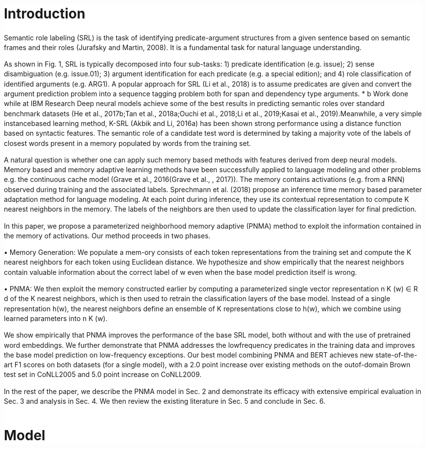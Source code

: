 # Introduction

Semantic role labeling (SRL) is the task of identifying predicate-argument structures from a given sentence based on semantic frames and their roles (Jurafsky and Martin, 2008). It is a fundamental task for natural language understanding.

As shown in Fig. 1, SRL is typically decomposed into four sub-tasks: 1) predicate identification (e.g. issue); 2) sense disambiguation (e.g. issue.01); 3) argument identification for each predicate (e.g. a special edition); and 4) role classification of identified arguments (e.g. ARG1). A popular approach for SRL (Li et al., 2018) is to assume predicates are given and convert the argument prediction problem into a sequence tagging problem both for span and dependency type arguments. * b Work done while at IBM Research  Deep neural models achieve some of the best results in predicting semantic roles over standard benchmark datasets (He et al., 2017b;Tan et al., 2018a;Ouchi et al., 2018;Li et al., 2019;Kasai et al., 2019).Meanwhile, a very simple instancebased learning method, K-SRL (Akbik and Li, 2016a) has been shown strong performance using a distance function based on syntactic features. The semantic role of a candidate test word is determined by taking a majority vote of the labels of closest words present in a memory populated by words from the training set.

A natural question is whether one can apply such memory based methods with features derived from deep neural models. Memory based and memory adaptive learning methods have been successfully applied to language modeling and other problems e.g. the continuous cache model (Grave et al., 2016(Grave et al., , 2017)). The memory contains activations (e.g. from a RNN) observed during training and the associated labels. Sprechmann et al. (2018) propose an inference time memory based parameter adaptation method for language modeling. At each point during inference, they use its contextual representation to compute K nearest neighbors in the memory. The labels of the neighbors are then used to update the classification layer for final prediction.

In this paper, we propose a parameterized neighborhood memory adaptive (PNMA) method to exploit the information contained in the memory of activations. Our method proceeds in two phases.

• Memory Generation: We populate a mem-ory consists of each token representations from the training set and compute the K nearest neighbors for each token using Euclidean distance. We hypothesize and show empirically that the nearest neighbors contain valuable information about the correct label of w even when the base model prediction itself is wrong.

• PNMA: We then exploit the memory constructed earlier by computing a parameterized single vector representation n K (w) ∈ R d of the K nearest neighbors, which is then used to retrain the classification layers of the base model. Instead of a single representation h(w), the nearest neighbors define an ensemble of K representations close to h(w), which we combine using learned parameters into n K (w).

We show empirically that PNMA improves the performance of the base SRL model, both without and with the use of pretrained word embeddings. We further demonstrate that PNMA addresses the lowfrequency predicates in the training data and improves the base model prediction on low-frequency exceptions. Our best model combining PNMA and BERT achieves new state-of-the-art F1 scores on both datasets (for a single model), with a 2.0 point increase over existing methods on the outof-domain Brown test set in CoNLL2005 and 5.0 point increase on CoNLL2009.

In the rest of the paper, we describe the PNMA model in Sec. 2 and demonstrate its efficacy with extensive empirical evaluation in Sec. 3 and analysis in Sec. 4. We then review the existing literature in Sec. 5 and conclude in Sec. 6.

# Model
